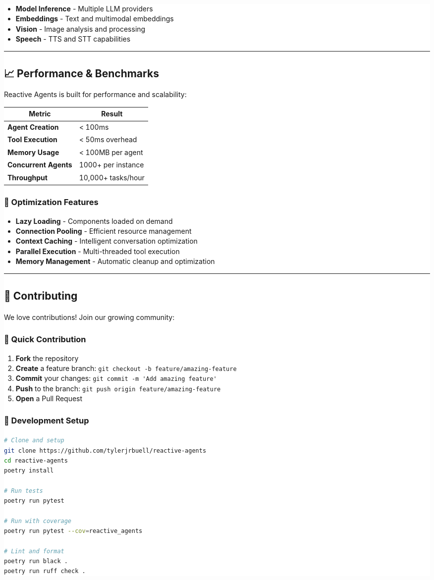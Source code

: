 - **Model Inference** - Multiple LLM providers
- **Embeddings** - Text and multimodal embeddings
- **Vision** - Image analysis and processing
- **Speech** - TTS and STT capabilities

---

## 📈 Performance & Benchmarks

Reactive Agents is built for performance and scalability:

| Metric                | Result             |
| --------------------- | ------------------ |
| **Agent Creation**    | < 100ms            |
| **Tool Execution**    | < 50ms overhead    |
| **Memory Usage**      | < 100MB per agent  |
| **Concurrent Agents** | 1000+ per instance |
| **Throughput**        | 10,000+ tasks/hour |

### 🚀 Optimization Features

- **Lazy Loading** - Components loaded on demand
- **Connection Pooling** - Efficient resource management
- **Context Caching** - Intelligent conversation optimization
- **Parallel Execution** - Multi-threaded tool execution
- **Memory Management** - Automatic cleanup and optimization

---

## 🤝 Contributing

We love contributions! Join our growing community:

### 🎯 Quick Contribution

1. **Fork** the repository
2. **Create** a feature branch: `git checkout -b feature/amazing-feature`
3. **Commit** your changes: `git commit -m 'Add amazing feature'`
4. **Push** to the branch: `git push origin feature/amazing-feature`
5. **Open** a Pull Request

### 🔧 Development Setup

```bash
# Clone and setup
git clone https://github.com/tylerjrbuell/reactive-agents
cd reactive-agents
poetry install

# Run tests
poetry run pytest

# Run with coverage
poetry run pytest --cov=reactive_agents

# Lint and format
poetry run black .
poetry run ruff check .
```
